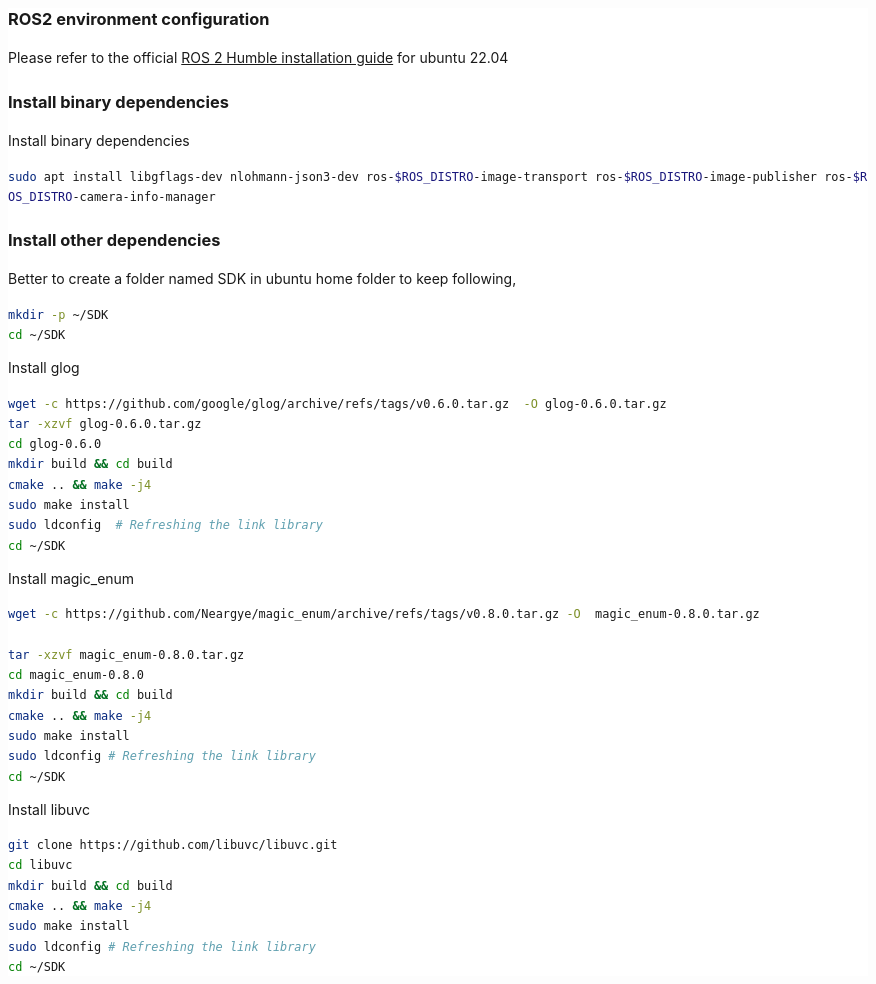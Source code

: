 ### ROS2 environment configuration

Please refer to the official [ROS 2 Humble installation guide](https://docs.ros.org/en/humble/Installation/Ubuntu-Install-Debians.html) for ubuntu 22.04

### Install binary dependencies

Install binary dependencies

```bash
sudo apt install libgflags-dev nlohmann-json3-dev ros-$ROS_DISTRO-image-transport ros-$ROS_DISTRO-image-publisher ros-$ROS_DISTRO-camera-info-manager
```

### Install other dependencies

Better to create a folder named SDK in ubuntu home folder to keep following,

```bash
mkdir -p ~/SDK
cd ~/SDK
```

Install glog

```bash
wget -c https://github.com/google/glog/archive/refs/tags/v0.6.0.tar.gz  -O glog-0.6.0.tar.gz
tar -xzvf glog-0.6.0.tar.gz
cd glog-0.6.0
mkdir build && cd build
cmake .. && make -j4
sudo make install
sudo ldconfig  # Refreshing the link library
cd ~/SDK
```

Install magic_enum

```bash
wget -c https://github.com/Neargye/magic_enum/archive/refs/tags/v0.8.0.tar.gz -O  magic_enum-0.8.0.tar.gz

tar -xzvf magic_enum-0.8.0.tar.gz
cd magic_enum-0.8.0
mkdir build && cd build
cmake .. && make -j4
sudo make install
sudo ldconfig # Refreshing the link library
cd ~/SDK
```

Install libuvc

```bash
git clone https://github.com/libuvc/libuvc.git
cd libuvc
mkdir build && cd build
cmake .. && make -j4
sudo make install
sudo ldconfig # Refreshing the link library
cd ~/SDK
```
